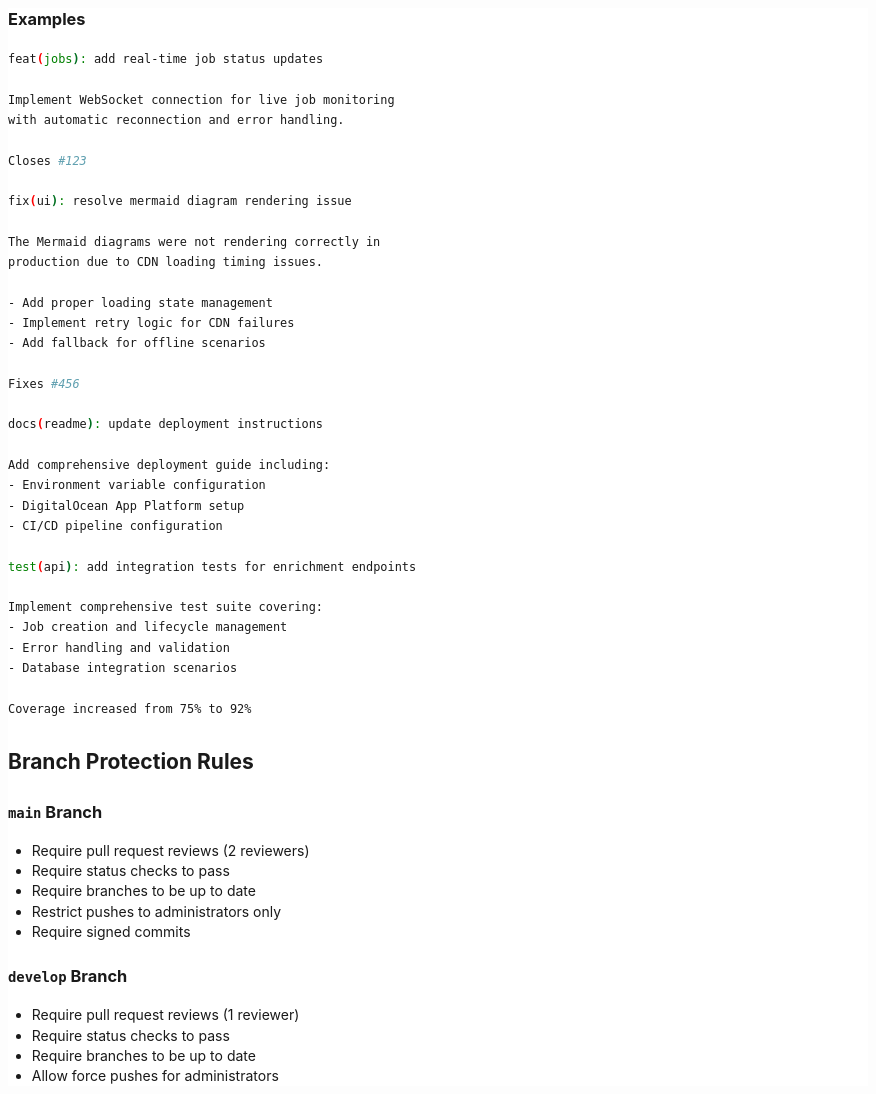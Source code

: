 ### Examples
```bash
feat(jobs): add real-time job status updates

Implement WebSocket connection for live job monitoring
with automatic reconnection and error handling.

Closes #123

fix(ui): resolve mermaid diagram rendering issue

The Mermaid diagrams were not rendering correctly in
production due to CDN loading timing issues.

- Add proper loading state management
- Implement retry logic for CDN failures
- Add fallback for offline scenarios

Fixes #456

docs(readme): update deployment instructions

Add comprehensive deployment guide including:
- Environment variable configuration
- DigitalOcean App Platform setup
- CI/CD pipeline configuration

test(api): add integration tests for enrichment endpoints

Implement comprehensive test suite covering:
- Job creation and lifecycle management
- Error handling and validation
- Database integration scenarios

Coverage increased from 75% to 92%
```

## Branch Protection Rules

### `main` Branch
- Require pull request reviews (2 reviewers)
- Require status checks to pass
- Require branches to be up to date
- Restrict pushes to administrators only
- Require signed commits

### `develop` Branch
- Require pull request reviews (1 reviewer)
- Require status checks to pass
- Require branches to be up to date
- Allow force pushes for administrators
